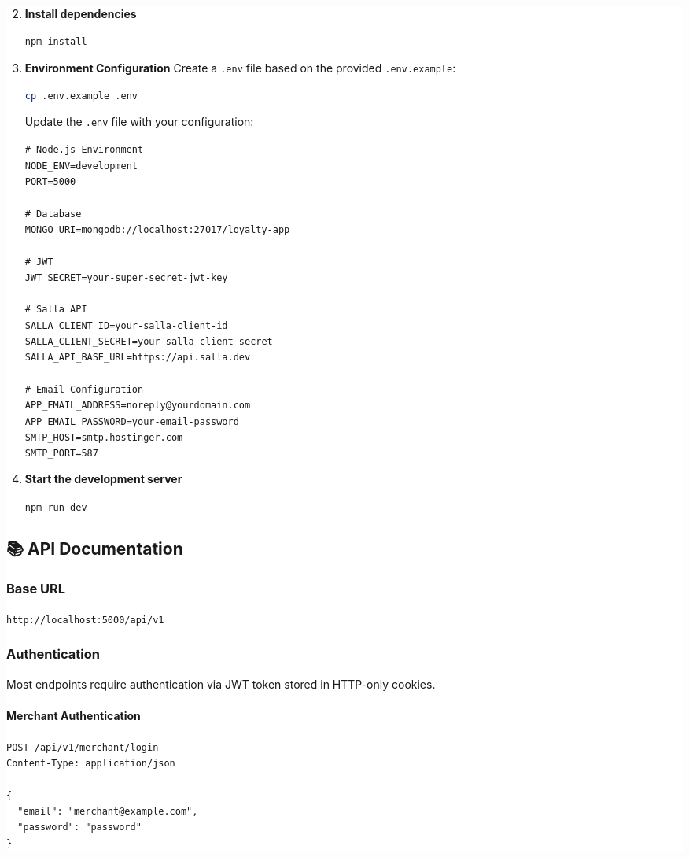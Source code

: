 2. **Install dependencies**
   ```bash
   npm install
   ```

3. **Environment Configuration**
   Create a `.env` file based on the provided `.env.example`:
   ```bash
   cp .env.example .env
   ```

   Update the `.env` file with your configuration:
   ```env
   # Node.js Environment
   NODE_ENV=development
   PORT=5000
   
   # Database
   MONGO_URI=mongodb://localhost:27017/loyalty-app
   
   # JWT
   JWT_SECRET=your-super-secret-jwt-key
   
   # Salla API
   SALLA_CLIENT_ID=your-salla-client-id
   SALLA_CLIENT_SECRET=your-salla-client-secret
   SALLA_API_BASE_URL=https://api.salla.dev
   
   # Email Configuration
   APP_EMAIL_ADDRESS=noreply@yourdomain.com
   APP_EMAIL_PASSWORD=your-email-password
   SMTP_HOST=smtp.hostinger.com
   SMTP_PORT=587
   ```

4. **Start the development server**
   ```bash
   npm run dev
   ```

## 📚 API Documentation

### Base URL
```
http://localhost:5000/api/v1
```

### Authentication
Most endpoints require authentication via JWT token stored in HTTP-only cookies.

#### Merchant Authentication
```http
POST /api/v1/merchant/login
Content-Type: application/json

{
  "email": "merchant@example.com",
  "password": "password"
}
```
